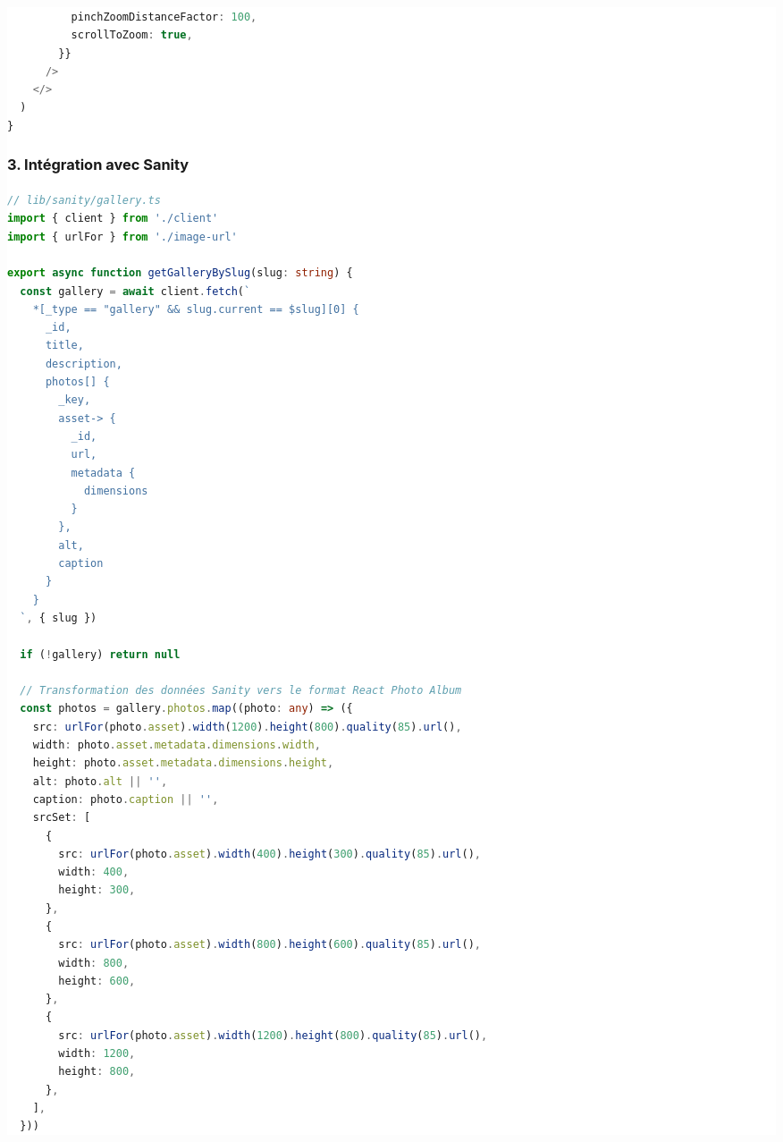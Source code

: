 ```typescript
          pinchZoomDistanceFactor: 100,
          scrollToZoom: true,
        }}
      />
    </>
  )
}
```

### **3. Intégration avec Sanity**
```typescript
// lib/sanity/gallery.ts
import { client } from './client'
import { urlFor } from './image-url'

export async function getGalleryBySlug(slug: string) {
  const gallery = await client.fetch(`
    *[_type == "gallery" && slug.current == $slug][0] {
      _id,
      title,
      description,
      photos[] {
        _key,
        asset-> {
          _id,
          url,
          metadata {
            dimensions
          }
        },
        alt,
        caption
      }
    }
  `, { slug })

  if (!gallery) return null

  // Transformation des données Sanity vers le format React Photo Album
  const photos = gallery.photos.map((photo: any) => ({
    src: urlFor(photo.asset).width(1200).height(800).quality(85).url(),
    width: photo.asset.metadata.dimensions.width,
    height: photo.asset.metadata.dimensions.height,
    alt: photo.alt || '',
    caption: photo.caption || '',
    srcSet: [
      {
        src: urlFor(photo.asset).width(400).height(300).quality(85).url(),
        width: 400,
        height: 300,
      },
      {
        src: urlFor(photo.asset).width(800).height(600).quality(85).url(),
        width: 800,
        height: 600,
      },
      {
        src: urlFor(photo.asset).width(1200).height(800).quality(85).url(),
        width: 1200,
        height: 800,
      },
    ],
  }))
```